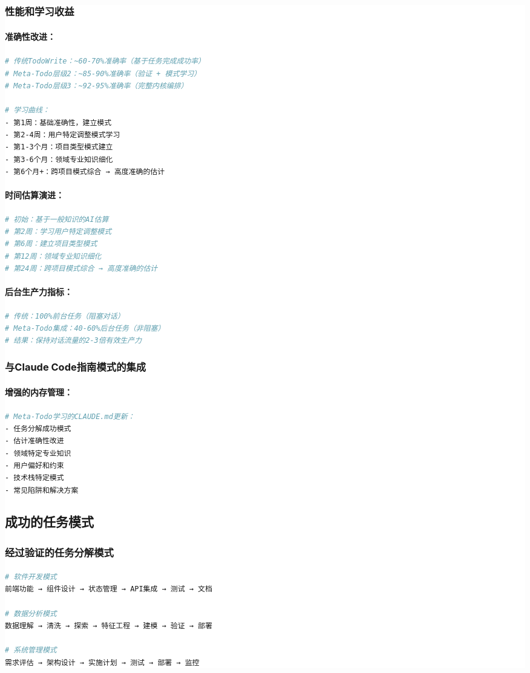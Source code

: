 ### **性能和学习收益**

#### **准确性改进：**
```bash
# 传统TodoWrite：~60-70%准确率（基于任务完成成功率）
# Meta-Todo层级2：~85-90%准确率（验证 + 模式学习）
# Meta-Todo层级3：~92-95%准确率（完整内核编排）

# 学习曲线：
- 第1周：基础准确性，建立模式
- 第2-4周：用户特定调整模式学习
- 第1-3个月：项目类型模式建立
- 第3-6个月：领域专业知识细化
- 第6个月+：跨项目模式综合 → 高度准确的估计
```

#### **时间估算演进：**
```bash
# 初始：基于一般知识的AI估算
# 第2周：学习用户特定调整模式
# 第6周：建立项目类型模式
# 第12周：领域专业知识细化
# 第24周：跨项目模式综合 → 高度准确的估计
```

#### **后台生产力指标：**
```bash
# 传统：100%前台任务（阻塞对话）
# Meta-Todo集成：40-60%后台任务（非阻塞）
# 结果：保持对话流量的2-3倍有效生产力
```

### **与Claude Code指南模式的集成**

#### **增强的内存管理：**
```bash
# Meta-Todo学习的CLAUDE.md更新：
- 任务分解成功模式
- 估计准确性改进
- 领域特定专业知识
- 用户偏好和约束
- 技术栈特定模式
- 常见陷阱和解决方案
```

## 成功的任务模式

### **经过验证的任务分解模式**
```bash
# 软件开发模式
前端功能 → 组件设计 → 状态管理 → API集成 → 测试 → 文档

# 数据分析模式
数据理解 → 清洗 → 探索 → 特征工程 → 建模 → 验证 → 部署

# 系统管理模式
需求评估 → 架构设计 → 实施计划 → 测试 → 部署 → 监控
```
